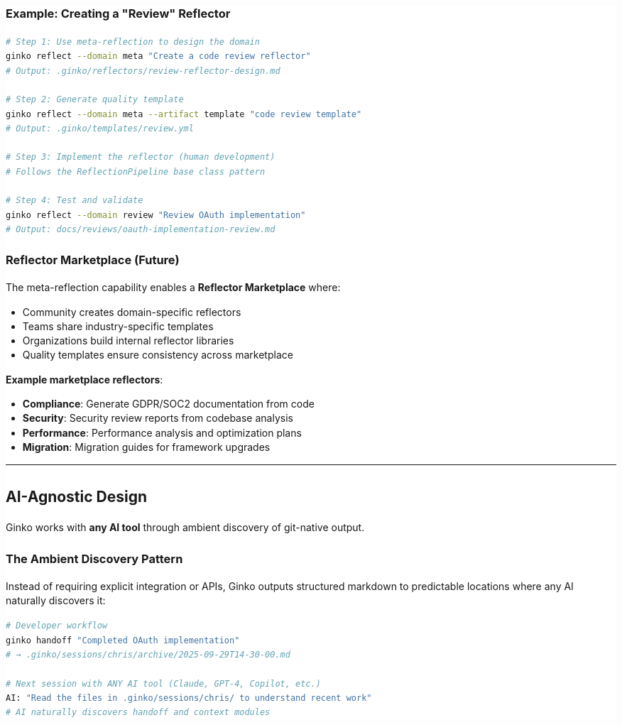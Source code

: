 ### Example: Creating a "Review" Reflector

```bash
# Step 1: Use meta-reflection to design the domain
ginko reflect --domain meta "Create a code review reflector"
# Output: .ginko/reflectors/review-reflector-design.md

# Step 2: Generate quality template
ginko reflect --domain meta --artifact template "code review template"
# Output: .ginko/templates/review.yml

# Step 3: Implement the reflector (human development)
# Follows the ReflectionPipeline base class pattern

# Step 4: Test and validate
ginko reflect --domain review "Review OAuth implementation"
# Output: docs/reviews/oauth-implementation-review.md
```

### Reflector Marketplace (Future)

The meta-reflection capability enables a **Reflector Marketplace** where:
- Community creates domain-specific reflectors
- Teams share industry-specific templates
- Organizations build internal reflector libraries
- Quality templates ensure consistency across marketplace

**Example marketplace reflectors**:
- **Compliance**: Generate GDPR/SOC2 documentation from code
- **Security**: Security review reports from codebase analysis
- **Performance**: Performance analysis and optimization plans
- **Migration**: Migration guides for framework upgrades

---

## AI-Agnostic Design

Ginko works with **any AI tool** through ambient discovery of git-native output.

### The Ambient Discovery Pattern

Instead of requiring explicit integration or APIs, Ginko outputs structured markdown to predictable locations where any AI naturally discovers it:

```bash
# Developer workflow
ginko handoff "Completed OAuth implementation"
# → .ginko/sessions/chris/archive/2025-09-29T14-30-00.md

# Next session with ANY AI tool (Claude, GPT-4, Copilot, etc.)
AI: "Read the files in .ginko/sessions/chris/ to understand recent work"
# AI naturally discovers handoff and context modules
```
